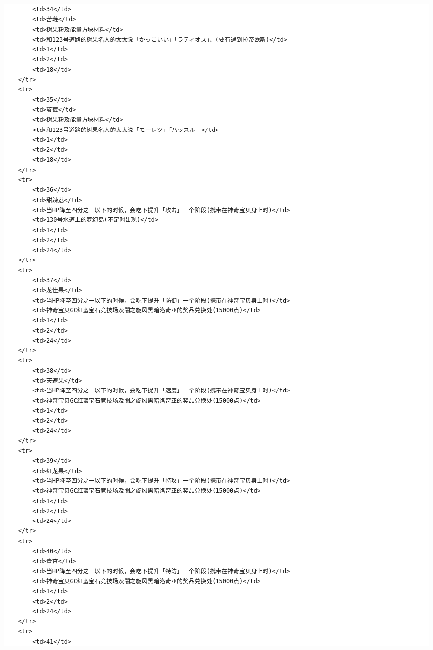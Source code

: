             <td>34</td>
            <td>苦琏</td>
            <td>树果粉及能量方块材料</td>
            <td>和123号道路的树果名人的太太说「かっこいい」「ラティオス」、(要有遇到拉帝欧斯)</td>
            <td>1</td>
            <td>2</td>
            <td>18</td>
        </tr>
        <tr>
            <td>35</td>
            <td>靛莓</td>
            <td>树果粉及能量方块材料</td>
            <td>和123号道路的树果名人的太太说「モーレツ」「ハッスル」</td>
            <td>1</td>
            <td>2</td>
            <td>18</td>
        </tr>
        <tr>
            <td>36</td>
            <td>甜辣荔</td>
            <td>当HP降至四分之一以下的时候，会吃下提升「攻击」一个阶段(携带在神奇宝贝身上时)</td>
            <td>130号水道上的梦幻岛(不定时出现)</td>
            <td>1</td>
            <td>2</td>
            <td>24</td>
        </tr>
        <tr>
            <td>37</td>
            <td>龙佳果</td>
            <td>当HP降至四分之一以下的时候，会吃下提升「防御」一个阶段(携带在神奇宝贝身上时)</td>
            <td>神奇宝贝GC红蓝宝石竞技场及闇之旋风黑暗洛奇亚的奖品兑换处(15000点)</td>
            <td>1</td>
            <td>2</td>
            <td>24</td>
        </tr>
        <tr>
            <td>38</td>
            <td>天速果</td>
            <td>当HP降至四分之一以下的时候，会吃下提升「速度」一个阶段(携带在神奇宝贝身上时)</td>
            <td>神奇宝贝GC红蓝宝石竞技场及闇之旋风黑暗洛奇亚的奖品兑换处(15000点)</td>
            <td>1</td>
            <td>2</td>
            <td>24</td>
        </tr>
        <tr>
            <td>39</td>
            <td>红龙果</td>
            <td>当HP降至四分之一以下的时候，会吃下提升「特攻」一个阶段(携带在神奇宝贝身上时)</td>
            <td>神奇宝贝GC红蓝宝石竞技场及闇之旋风黑暗洛奇亚的奖品兑换处(15000点)</td>
            <td>1</td>
            <td>2</td>
            <td>24</td>
        </tr>
        <tr>
            <td>40</td>
            <td>青杏</td>
            <td>当HP降至四分之一以下的时候，会吃下提升「特防」一个阶段(携带在神奇宝贝身上时)</td>
            <td>神奇宝贝GC红蓝宝石竞技场及闇之旋风黑暗洛奇亚的奖品兑换处(15000点)</td>
            <td>1</td>
            <td>2</td>
            <td>24</td>
        </tr>
        <tr>
            <td>41</td>